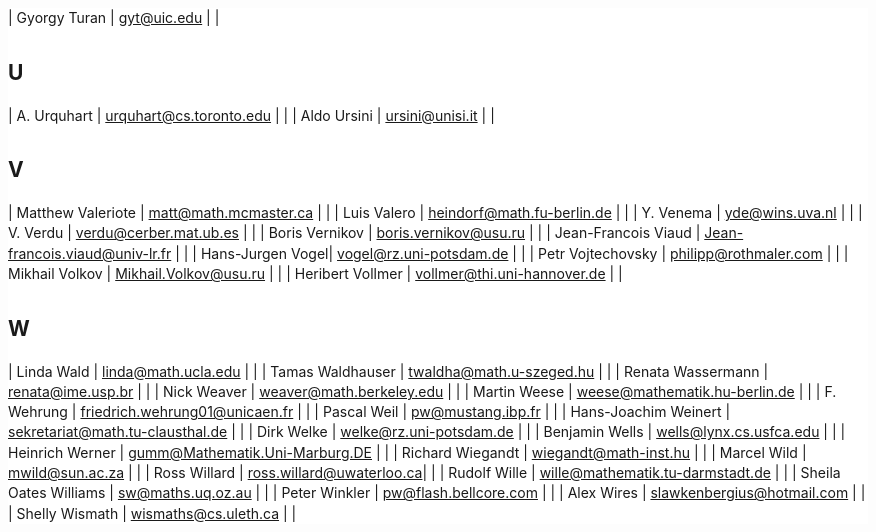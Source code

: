 | Gyorgy Turan | <gyt@uic.edu> | |

## U
| A. Urquhart | urquhart@cs.toronto.edu | |
| Aldo Ursini | ursini@unisi.it | |

## V

| Matthew Valeriote | matt@math.mcmaster.ca | |
| Luis Valero | heindorf@math.fu-berlin.de | |
| Y. Venema | yde@wins.uva.nl | |
| V. Verdu | verdu@cerber.mat.ub.es | |
| Boris Vernikov | boris.vernikov@usu.ru | |
| Jean-Francois Viaud | <Jean-francois.viaud@univ-lr.fr> | |
| Hans-Jurgen Vogel| vogel@rz.uni-potsdam.de | |
| Petr Vojtechovsky | philipp@rothmaler.com | |
| Mikhail Volkov | Mikhail.Volkov@usu.ru | |
| Heribert Vollmer | <vollmer@thi.uni-hannover.de> | |

## W

| Linda Wald | linda@math.ucla.edu | |
| Tamas Waldhauser | twaldha@math.u-szeged.hu | |
| Renata Wassermann | <renata@ime.usp.br> | |
| Nick Weaver | weaver@math.berkeley.edu | |
| Martin Weese | weese@mathematik.hu-berlin.de | |
| F. Wehrung | friedrich.wehrung01@unicaen.fr | |
| Pascal Weil | pw@mustang.ibp.fr | |
| Hans-Joachim Weinert | sekretariat@math.tu-clausthal.de | |
| Dirk Welke | welke@rz.uni-potsdam.de | |
| Benjamin Wells | wells@lynx.cs.usfca.edu | |
| Heinrich Werner | gumm@Mathematik.Uni-Marburg.DE | |
| Richard Wiegandt | wiegandt@math-inst.hu | |
| Marcel Wild | mwild@sun.ac.za | |
| Ross Willard | ross.willard@uwaterloo.ca| |
| Rudolf Wille | wille@mathematik.tu-darmstadt.de | |
| Sheila Oates Williams | sw@maths.uq.oz.au | |
| Peter Winkler | pw@flash.bellcore.com | |
| Alex Wires | slawkenbergius@hotmail.com | |
| Shelly Wismath | wismaths@cs.uleth.ca | |